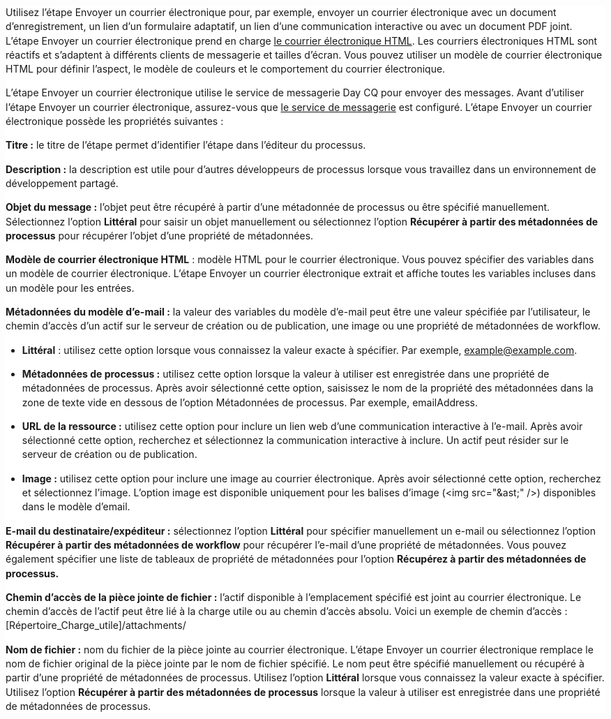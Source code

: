 Utilisez l’étape Envoyer un courrier électronique pour, par exemple, envoyer un courrier électronique avec un document d’enregistrement, un lien d’un formulaire adaptatif, un lien d’une communication interactive ou avec un document PDF joint. L’étape Envoyer un courrier électronique prend en charge [le courrier électronique HTML](https://en.wikipedia.org/wiki/HTML_email). Les courriers électroniques HTML sont réactifs et s’adaptent à différents clients de messagerie et tailles d’écran. Vous pouvez utiliser un modèle de courrier électronique HTML pour définir l’aspect, le modèle de couleurs et le comportement du courrier électronique.

L’étape Envoyer un courrier électronique utilise le service de messagerie Day CQ pour envoyer des messages. Avant d’utiliser l’étape Envoyer un courrier électronique, assurez-vous que [le service de messagerie](/help/forms/using/aem-forms-workflow.md) est configuré. L’étape Envoyer un courrier électronique possède les propriétés suivantes :

**Titre :** le titre de l’étape permet d’identifier l’étape dans l’éditeur du processus.

**Description :** la description est utile pour d’autres développeurs de processus lorsque vous travaillez dans un environnement de développement partagé.

**Objet du message :** l’objet peut être récupéré à partir d’une métadonnée de processus ou être spécifié manuellement. Sélectionnez l’option **Littéral** pour saisir un objet manuellement ou sélectionnez l’option **Récupérer à partir des métadonnées de processus** pour récupérer l’objet d’une propriété de métadonnées.

**Modèle de courrier électronique HTML** : modèle HTML pour le courrier électronique. Vous pouvez spécifier des variables dans un modèle de courrier électronique. L’étape Envoyer un courrier électronique extrait et affiche toutes les variables incluses dans un modèle pour les entrées.

**Métadonnées du modèle d’e-mail :** la valeur des variables du modèle d’e-mail peut être une valeur spécifiée par l’utilisateur, le chemin d’accès d’un actif sur le serveur de création ou de publication, une image ou une propriété de métadonnées de workflow.

* **Littéral** : utilisez cette option lorsque vous connaissez la valeur exacte à spécifier. Par exemple, [example@example.com](mailto:example@example.com).

* **Métadonnées de processus :** utilisez cette option lorsque la valeur à utiliser est enregistrée dans une propriété de métadonnées de processus. Après avoir sélectionné cette option, saisissez le nom de la propriété des métadonnées dans la zone de texte vide en dessous de l’option Métadonnées de processus. Par exemple, emailAddress.
* **URL de la ressource :** utilisez cette option pour inclure un lien web d’une communication interactive à l’e-mail. Après avoir sélectionné cette option, recherchez et sélectionnez la communication interactive à inclure. Un actif peut résider sur le serveur de création ou de publication.
* **Image :** utilisez cette option pour inclure une image au courrier électronique. Après avoir sélectionné cette option, recherchez et sélectionnez l’image. L’option image est disponible uniquement pour les balises d’image (&lt;img src=&quot;&amp;ast;&quot; />) disponibles dans le modèle d’email.

**E-mail du destinataire/expéditeur :** sélectionnez l’option **Littéral** pour spécifier manuellement un e-mail ou sélectionnez l’option **Récupérer à partir des métadonnées de workflow** pour récupérer l’e-mail d’une propriété de métadonnées. Vous pouvez également spécifier une liste de tableaux de propriété de métadonnées pour l’option **Récupérez à partir des métadonnées de processus.**

**Chemin d’accès de la pièce jointe de fichier :** l’actif disponible à l’emplacement spécifié est joint au courrier électronique. Le chemin d’accès de l’actif peut être lié à la charge utile ou au chemin d’accès absolu. Voici un exemple de chemin d’accès : [Répertoire_Charge_utile]/attachments/

**Nom de fichier :** nom du fichier de la pièce jointe au courrier électronique. L’étape Envoyer un courrier électronique remplace le nom de fichier original de la pièce jointe par le nom de fichier spécifié. Le nom peut être spécifié manuellement ou récupéré à partir d’une propriété de métadonnées de processus. Utilisez l’option **Littéral** lorsque vous connaissez la valeur exacte à spécifier. Utilisez l’option **Récupérer à partir des métadonnées de processus** lorsque la valeur à utiliser est enregistrée dans une propriété de métadonnées de processus.
